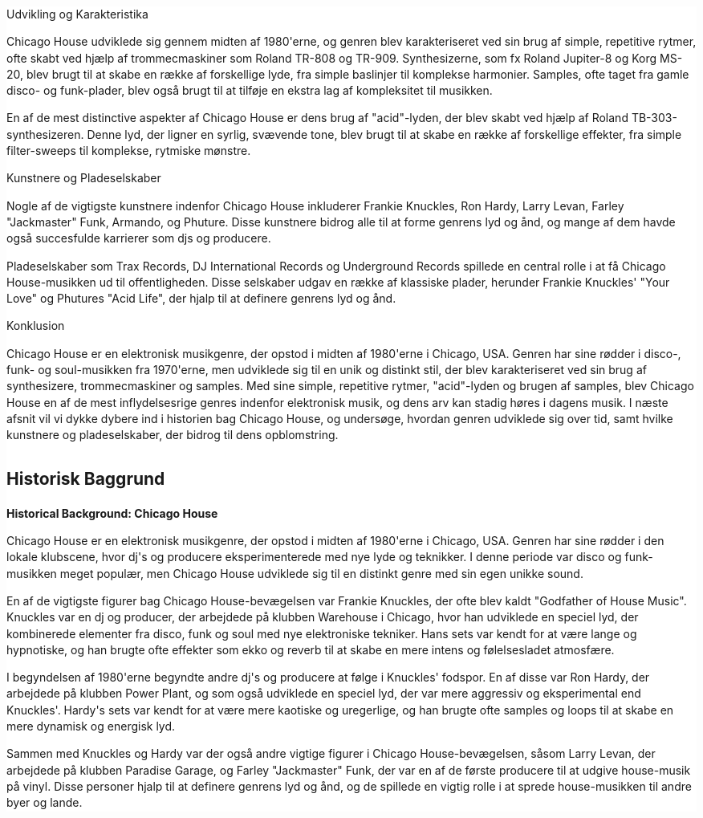Udvikling og Karakteristika

Chicago House udviklede sig gennem midten af 1980'erne, og genren blev karakteriseret ved sin brug af simple, repetitive rytmer, ofte skabt ved hjælp af trommecmaskiner som Roland TR-808 og TR-909. Synthesizerne, som fx Roland Jupiter-8 og Korg MS-20, blev brugt til at skabe en række af forskellige lyde, fra simple baslinjer til komplekse harmonier. Samples, ofte taget fra gamle disco- og funk-plader, blev også brugt til at tilføje en ekstra lag af kompleksitet til musikken.

En af de mest distinctive aspekter af Chicago House er dens brug af "acid"-lyden, der blev skabt ved hjælp af Roland TB-303-synthesizeren. Denne lyd, der ligner en syrlig, svævende tone, blev brugt til at skabe en række af forskellige effekter, fra simple filter-sweeps til komplekse, rytmiske mønstre.

Kunstnere og Pladeselskaber

Nogle af de vigtigste kunstnere indenfor Chicago House inkluderer Frankie Knuckles, Ron Hardy, Larry Levan, Farley "Jackmaster" Funk, Armando, og Phuture. Disse kunstnere bidrog alle til at forme genrens lyd og ånd, og mange af dem havde også succesfulde karrierer som djs og producere.

Pladeselskaber som Trax Records, DJ International Records og Underground Records spillede en central rolle i at få Chicago House-musikken ud til offentligheden. Disse selskaber udgav en række af klassiske plader, herunder Frankie Knuckles' "Your Love" og Phutures "Acid Life", der hjalp til at definere genrens lyd og ånd.

Konklusion

Chicago House er en elektronisk musikgenre, der opstod i midten af 1980'erne i Chicago, USA. Genren har sine rødder i disco-, funk- og soul-musikken fra 1970'erne, men udviklede sig til en unik og distinkt stil, der blev karakteriseret ved sin brug af synthesizere, trommecmaskiner og samples. Med sine simple, repetitive rytmer, "acid"-lyden og brugen af samples, blev Chicago House en af de mest inflydelsesrige genres indenfor elektronisk musik, og dens arv kan stadig høres i dagens musik. I næste afsnit vil vi dykke dybere ind i historien bag Chicago House, og undersøge, hvordan genren udviklede sig over tid, samt hvilke kunstnere og pladeselskaber, der bidrog til dens opblomstring.

## Historisk Baggrund

**Historical Background: Chicago House**

Chicago House er en elektronisk musikgenre, der opstod i midten af 1980'erne i Chicago, USA. Genren har sine rødder i den lokale klubscene, hvor dj's og producere eksperimenterede med nye lyde og teknikker. I denne periode var disco og funk-musikken meget populær, men Chicago House udviklede sig til en distinkt genre med sin egen unikke sound.

En af de vigtigste figurer bag Chicago House-bevægelsen var Frankie Knuckles, der ofte blev kaldt "Godfather of House Music". Knuckles var en dj og producer, der arbejdede på klubben Warehouse i Chicago, hvor han udviklede en speciel lyd, der kombinerede elementer fra disco, funk og soul med nye elektroniske tekniker. Hans sets var kendt for at være lange og hypnotiske, og han brugte ofte effekter som ekko og reverb til at skabe en mere intens og følelsesladet atmosfære.

I begyndelsen af 1980'erne begyndte andre dj's og producere at følge i Knuckles' fodspor. En af disse var Ron Hardy, der arbejdede på klubben Power Plant, og som også udviklede en speciel lyd, der var mere aggressiv og eksperimental end Knuckles'. Hardy's sets var kendt for at være mere kaotiske og uregerlige, og han brugte ofte samples og loops til at skabe en mere dynamisk og energisk lyd.

Sammen med Knuckles og Hardy var der også andre vigtige figurer i Chicago House-bevægelsen, såsom Larry Levan, der arbejdede på klubben Paradise Garage, og Farley "Jackmaster" Funk, der var en af de første producere til at udgive house-musik på vinyl. Disse personer hjalp til at definere genrens lyd og ånd, og de spillede en vigtig rolle i at sprede house-musikken til andre byer og lande.
